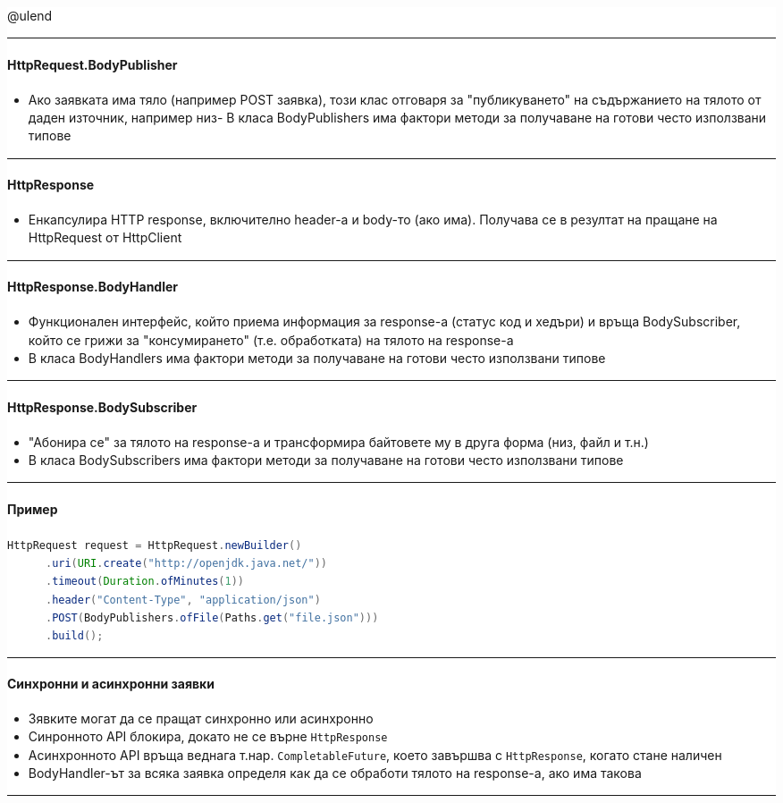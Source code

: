 @ulend

---

#### HttpRequest.BodyPublisher

- Ако заявката има тяло (например POST заявка), този клас отговаря за "публикуването" на съдържанието на тялото от даден източник, например низ- В класа BodyPublishers има фактори методи за получаване на готови често използвани типове

---

#### HttpResponse

- Енкапсулира HTTP response, включително header-а и body-то (ако има). Получава се в резултат на пращане на HttpRequest от HttpClient

---

#### HttpResponse.BodyHandler

- Функционален интерфейс, който приема информация за response-a (статус код и хедъри) и връща BodySubscriber, който се грижи за "консумирането" (т.е. обработката) на тялото на response-a
- В класа BodyHandlers има фактори методи за получаване на готови често използвани типове

---

#### HttpResponse.BodySubscriber

- "Абонира се" за тялото на response-a и трансформира байтовете му в друга форма (низ, файл и т.н.)
- В класа BodySubscribers има фактори методи за получаване на готови често използвани типове

---

#### Пример

```java
HttpRequest request = HttpRequest.newBuilder()
      .uri(URI.create("http://openjdk.java.net/"))
      .timeout(Duration.ofMinutes(1))
      .header("Content-Type", "application/json")
      .POST(BodyPublishers.ofFile(Paths.get("file.json")))
      .build();
```

---

#### Синхронни и асинхронни заявки

- Зявките могат да се пращат синхронно или асинхронно
- Синронното API блокира, докато не се върне `HttpResponse`
- Асинхронното API връща веднага т.нар. `CompletableFuture`, което завършва с `HttpResponse`, когато стане наличен
- BodyHandler-ът за всяка заявка определя как да се обработи тялото на response-а, ако има такова

---
